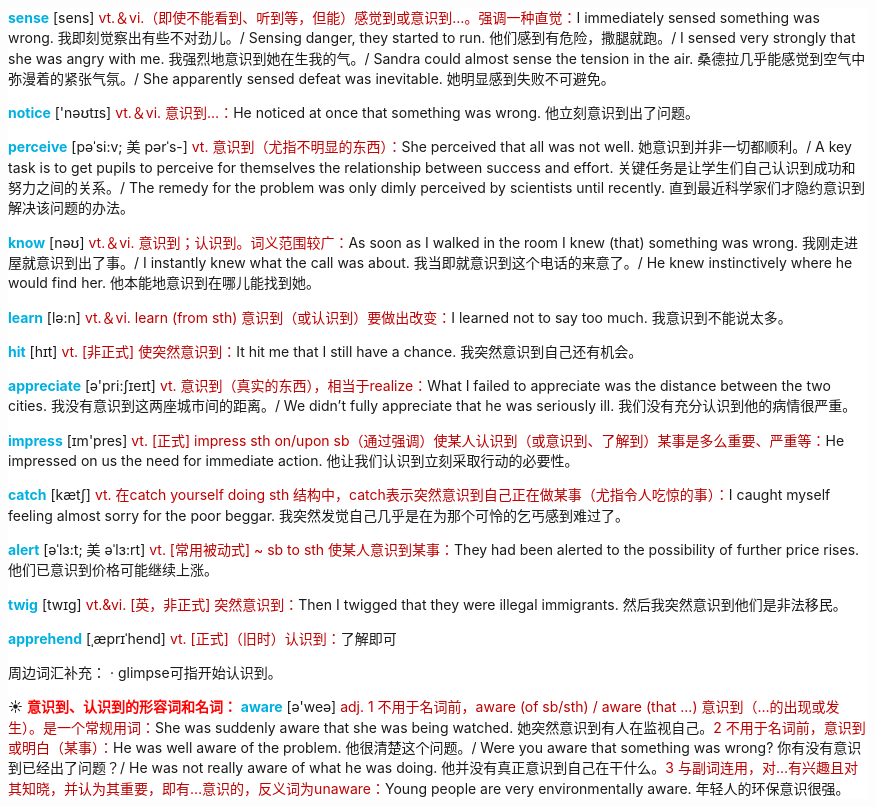 <font color="sky blue">**sense**</font> [sens] 
<font color="#c00000">vt.＆vi.（即使不能看到、听到等，但能）感觉到或意识到…。强调一种直觉：</font>I immediately sensed something was wrong. 我即刻觉察出有些不对劲儿。/ Sensing danger, they started to run. 他们感到有危险，撒腿就跑。/ I sensed very strongly that she was angry with me. 我强烈地意识到她在生我的气。/ Sandra could almost sense the tension in the air. 桑德拉几乎能感觉到空气中弥漫着的紧张气氛。/ She apparently sensed defeat was inevitable. 她明显感到失败不可避免。

<font color="sky blue">**notice**</font> ['nəʊtɪs] 
<font color="#c00000">vt.＆vi. 意识到…：</font>He noticed at once that something was wrong. 他立刻意识到出了问题。
           
<font color="sky blue">**perceive**</font> [pəˈsi:v; 美 pərˈs-]
<font color="#c00000">vt. 意识到（尤指不明显的东西）：</font>She perceived that all was not well. 她意识到并非一切都顺利。/ A key task is to get pupils to perceive for themselves the relationship between success and effort. 关键任务是让学生们自己认识到成功和努力之间的关系。/ The remedy for the problem was only dimly perceived by scientists until recently. 直到最近科学家们才隐约意识到解决该问题的办法。

<font color="sky blue">**know**</font> [nəʊ] 
<font color="#c00000">vt.＆vi. 意识到；认识到。词义范围较广：</font>As soon as I walked in the room I knew (that) something was wrong. 我刚走进屋就意识到出了事。/ I instantly knew what the call was about. 我当即就意识到这个电话的来意了。/ He knew instinctively where he would find her. 他本能地意识到在哪儿能找到她。

<font color="sky blue">**learn**</font> [lə:n] 
<font color="#c00000">vt.＆vi. learn (from sth) 意识到（或认识到）要做出改变：</font>I learned not to say too much. 我意识到不能说太多。

<font color="sky blue">**hit**</font> [hɪt] 
<font color="#c00000">vt. [非正式] 使突然意识到：</font>It hit me that I still have a chance. 我突然意识到自己还有机会。

<font color="sky blue">**appreciate**</font> [ə'pri:ʃɪeɪt] 
<font color="#c00000">vt. 意识到（真实的东西），相当于realize：</font>What I failed to appreciate was the distance between the two cities. 我没有意识到这两座城市间的距离。/ We didn’t fully appreciate that he was seriously ill. 我们没有充分认识到他的病情很严重。

<font color="sky blue">**impress**</font> [ɪm'pres] 
<font color="#c00000">vt. [正式] impress sth on/upon sb（通过强调）使某人认识到（或意识到、了解到）某事是多么重要、严重等：</font>He impressed on us the need for immediate action. 他让我们认识到立刻采取行动的必要性。

<font color="sky blue">**catch**</font> [kætʃ] 
<font color="#c00000">vt. 在catch yourself doing sth 结构中，catch表示突然意识到自己正在做某事（尤指令人吃惊的事）：</font>I caught myself feeling almost sorry for the poor beggar. 我突然发觉自己几乎是在为那个可怜的乞丐感到难过了。
           
<font color="sky blue">**alert**</font> [əˈlɜ:t; 美 əˈlɜ:rt]
<font color="#c00000">vt. [常用被动式] ~ sb to sth 使某人意识到某事：</font>They had been alerted to the possibility of further price rises. 他们已意识到价格可能继续上涨。
                      
<font color="sky blue">**twig**</font> [twɪg]
<font color="#c00000">vt.&vi. [英，非正式] 突然意识到：</font>Then I twigged that they were illegal immigrants. 然后我突然意识到他们是非法移民。

<font color="sky blue">**apprehend**</font> [ˌæprɪˈhend]
<font color="#c00000">vt. [正式]（旧时）认识到：</font>了解即可

周边词汇补充：
· glimpse可指开始认识到。

☀ <font color="red">**意识到、认识到的形容词和名词：**</font>
<font color="sky blue">**aware**</font> [ə'weə] 
<font color="#c00000">adj. 1 不用于名词前，aware (of sb/sth) / aware (that ...) 意识到（…的出现或发生）。是一个常规用词：</font>She was suddenly aware that she was being watched. 她突然意识到有人在监视自己。<font color="#c00000">2 不用于名词前，意识到或明白（某事）：</font>He was well aware of the problem. 他很清楚这个问题。/ Were you aware that something was wrong? 你有没有意识到已经出了问题？/ He was not really aware of what he was doing. 他并没有真正意识到自己在干什么。<font color="#c00000">3 与副词连用，对…有兴趣且对其知晓，并认为其重要，即有…意识的，反义词为unaware：</font>Young people are very environmentally aware. 年轻人的环保意识很强。
